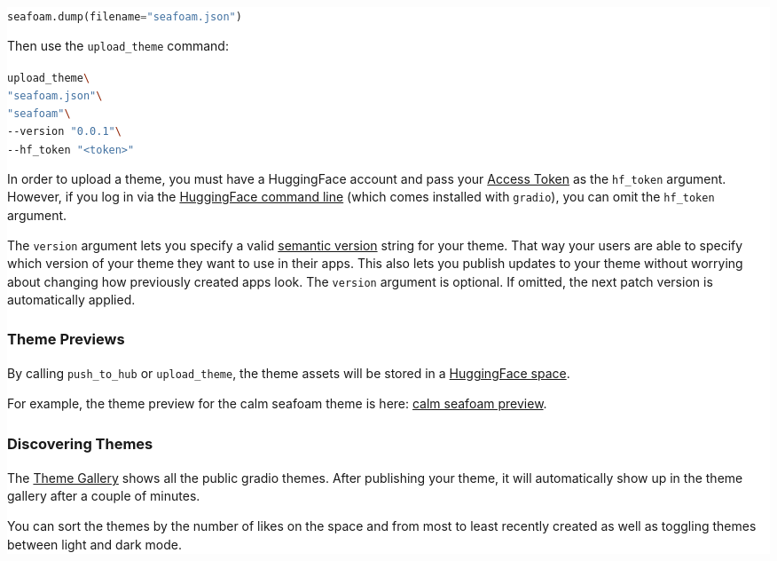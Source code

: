 ```python
seafoam.dump(filename="seafoam.json")
```

Then use the `upload_theme` command:

```bash
upload_theme\
"seafoam.json"\
"seafoam"\
--version "0.0.1"\
--hf_token "<token>"
```

In order to upload a theme, you must have a HuggingFace account and pass your [Access Token](https://huggingface.co/docs/huggingface_hub/quick-start#login)
as the `hf_token` argument. However, if you log in via the [HuggingFace command line](https://huggingface.co/docs/huggingface_hub/quick-start#login) (which comes installed with `gradio`),
you can omit the `hf_token` argument.

The `version` argument lets you specify a valid [semantic version](https://www.geeksforgeeks.org/introduction-semantic-versioning/) string for your theme.
That way your users are able to specify which version of your theme they want to use in their apps. This also lets you publish updates to your theme without worrying
about changing how previously created apps look. The `version` argument is optional. If omitted, the next patch version is automatically applied.

### Theme Previews

By calling `push_to_hub` or `upload_theme`, the theme assets will be stored in a [HuggingFace space](https://huggingface.co/docs/hub/spaces-overview).

For example, the theme preview for the calm seafoam theme is here: [calm seafoam preview](https://huggingface.co/spaces/shivalikasingh/calm_seafoam).

<div class="wrapper">
<iframe
	src="https://shivalikasingh-calm-seafoam.hf.space/?__theme=light"
	frameborder="0"
></iframe>
</div>

### Discovering Themes

The [Theme Gallery](https://huggingface.co/spaces/gradio/theme-gallery) shows all the public gradio themes. After publishing your theme,
it will automatically show up in the theme gallery after a couple of minutes.

You can sort the themes by the number of likes on the space and from most to least recently created as well as toggling themes between light and dark mode.

<div class="wrapper">
<iframe
	src="https://gradio-theme-gallery.static.hf.space"
	frameborder="0"
></iframe>
</div>
